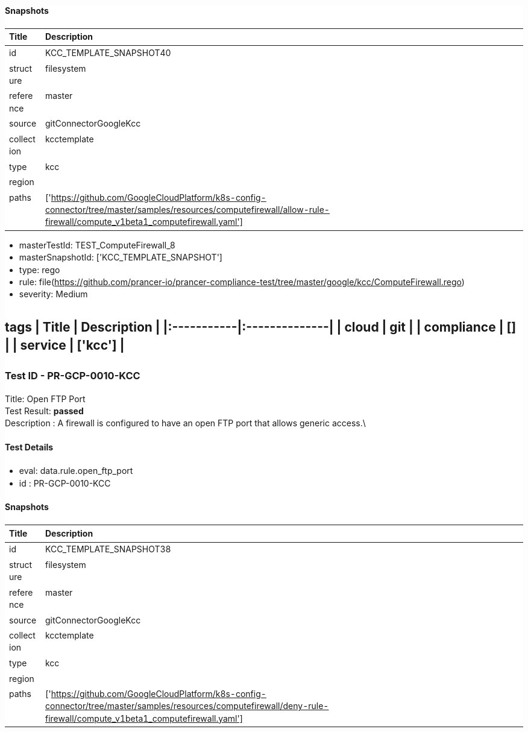 #### Snapshots
| Title      | Description                                                                                                                                                            |
|:-----------|:-----------------------------------------------------------------------------------------------------------------------------------------------------------------------|
| id         | KCC_TEMPLATE_SNAPSHOT40                                                                                                                                                |
| structure  | filesystem                                                                                                                                                             |
| reference  | master                                                                                                                                                                 |
| source     | gitConnectorGoogleKcc                                                                                                                                                  |
| collection | kcctemplate                                                                                                                                                            |
| type       | kcc                                                                                                                                                                    |
| region     |                                                                                                                                                                        |
| paths      | ['https://github.com/GoogleCloudPlatform/k8s-config-connector/tree/master/samples/resources/computefirewall/allow-rule-firewall/compute_v1beta1_computefirewall.yaml'] |

- masterTestId: TEST_ComputeFirewall_8
- masterSnapshotId: ['KCC_TEMPLATE_SNAPSHOT']
- type: rego
- rule: file(https://github.com/prancer-io/prancer-compliance-test/tree/master/google/kcc/ComputeFirewall.rego)
- severity: Medium

tags
| Title      | Description   |
|:-----------|:--------------|
| cloud      | git           |
| compliance | []            |
| service    | ['kcc']       |
----------------------------------------------------------------


### Test ID - PR-GCP-0010-KCC
Title: Open FTP Port\
Test Result: **passed**\
Description : A firewall is configured to have an open FTP port that allows generic access.\

#### Test Details
- eval: data.rule.open_ftp_port
- id : PR-GCP-0010-KCC

#### Snapshots
| Title      | Description                                                                                                                                                           |
|:-----------|:----------------------------------------------------------------------------------------------------------------------------------------------------------------------|
| id         | KCC_TEMPLATE_SNAPSHOT38                                                                                                                                               |
| structure  | filesystem                                                                                                                                                            |
| reference  | master                                                                                                                                                                |
| source     | gitConnectorGoogleKcc                                                                                                                                                 |
| collection | kcctemplate                                                                                                                                                           |
| type       | kcc                                                                                                                                                                   |
| region     |                                                                                                                                                                       |
| paths      | ['https://github.com/GoogleCloudPlatform/k8s-config-connector/tree/master/samples/resources/computefirewall/deny-rule-firewall/compute_v1beta1_computefirewall.yaml'] |

